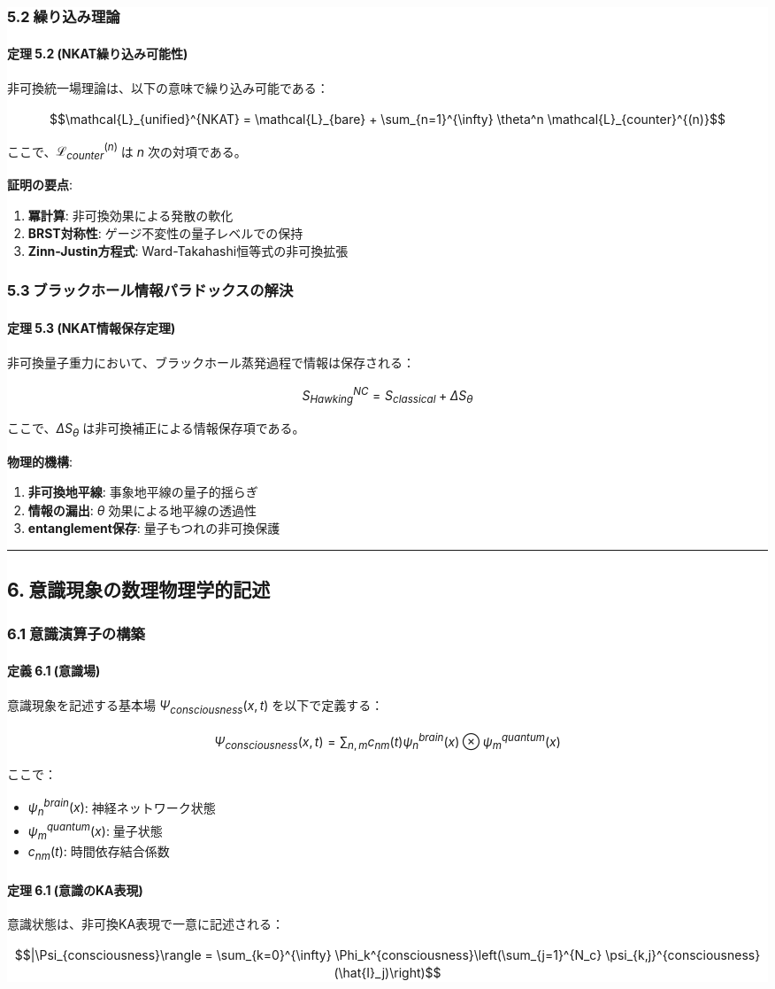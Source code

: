 ### 5.2 繰り込み理論

#### 定理 5.2 (NKAT繰り込み可能性)
非可換統一場理論は、以下の意味で繰り込み可能である：

```math
\mathcal{L}_{unified}^{NKAT} = \mathcal{L}_{bare} + \sum_{n=1}^{\infty} \theta^n \mathcal{L}_{counter}^{(n)}
```

ここで、$\mathcal{L}_{counter}^{(n)}$ は $n$ 次の対項である。

**証明の要点**:
1. **冪計算**: 非可換効果による発散の軟化
2. **BRST対称性**: ゲージ不変性の量子レベルでの保持
3. **Zinn-Justin方程式**: Ward-Takahashi恒等式の非可換拡張

### 5.3 ブラックホール情報パラドックスの解決

#### 定理 5.3 (NKAT情報保存定理)
非可換量子重力において、ブラックホール蒸発過程で情報は保存される：

```math
S_{Hawking}^{NC} = S_{classical} + \Delta S_\theta
```

ここで、$\Delta S_\theta$ は非可換補正による情報保存項である。

**物理的機構**:
1. **非可換地平線**: 事象地平線の量子的揺らぎ
2. **情報の漏出**: $\theta$ 効果による地平線の透過性
3. **entanglement保存**: 量子もつれの非可換保護

---

## 6. 意識現象の数理物理学的記述

### 6.1 意識演算子の構築

#### 定義 6.1 (意識場)
意識現象を記述する基本場 $\Psi_{consciousness}(x,t)$ を以下で定義する：

```math
\Psi_{consciousness}(x,t) = \sum_{n,m} c_{nm}(t) \psi_n^{brain}(x) \otimes \psi_m^{quantum}(x)
```

ここで：
- $\psi_n^{brain}(x)$: 神経ネットワーク状態
- $\psi_m^{quantum}(x)$: 量子状態
- $c_{nm}(t)$: 時間依存結合係数

#### 定理 6.1 (意識のKA表現)
意識状態は、非可換KA表現で一意に記述される：

```math
|\Psi_{consciousness}\rangle = \sum_{k=0}^{\infty} \Phi_k^{consciousness}\left(\sum_{j=1}^{N_c} \psi_{k,j}^{consciousness}(\hat{I}_j)\right)
```
